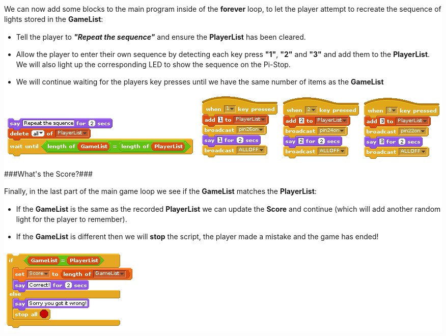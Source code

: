 

We can now add some blocks to the main program inside of the **forever** loop, to let the player attempt to recreate the sequence of lights stored in the **GameList**:



- Tell the player to ***"Repeat the sequence"*** and ensure the **PlayerList** has been cleared.

- Allow the player to enter their own sequence by detecting each key press **"1"**, **"2"** and **"3"** and add them to the **PlayerList**.  We will also light up the corresponding LED to show the sequence on the Pi-Stop.

- We will continue waiting for the players key presses until we have the same number of items as the **GameList**





<img src="https://raw.githubusercontent.com/PiHw/Pi-Stop/master/markdown_source/markdown/img/06-memory05.png"/>



<img src="https://raw.githubusercontent.com/PiHw/Pi-Stop/master/markdown_source/markdown/img/06-memory06.png"/>



###What's the Score?###

Finally, in the last part of the main game loop we see if the **GameList** matches the **PlayerList**:



- If the **GameList** is the same as the recorded **PlayerList** we can update the **Score** and continue (which will add another random light for the player to remember).

- If the **GameList** is different then we will **stop** the script, the player made a mistake and the game has ended!

<img src="https://raw.githubusercontent.com/PiHw/Pi-Stop/master/markdown_source/markdown/img/06-memory07.png"/>
